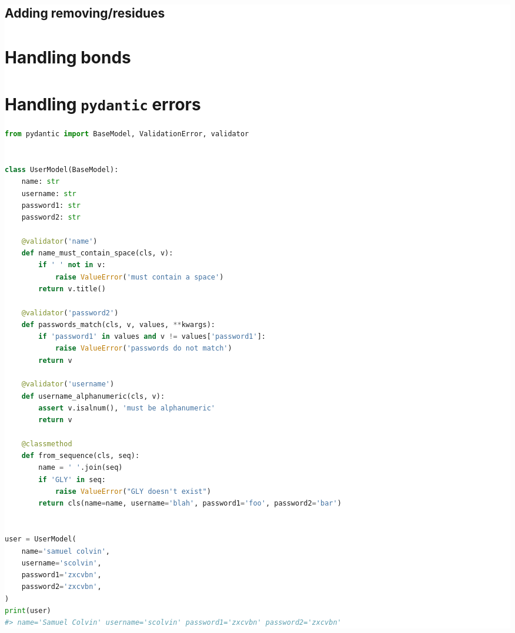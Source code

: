 ```python


```

## Adding removing/residues

# Handling bonds


```python

```


```python

```

# Handling `pydantic` errors


```python
from pydantic import BaseModel, ValidationError, validator


class UserModel(BaseModel):
    name: str
    username: str
    password1: str
    password2: str

    @validator('name')
    def name_must_contain_space(cls, v):
        if ' ' not in v:
            raise ValueError('must contain a space')
        return v.title()

    @validator('password2')
    def passwords_match(cls, v, values, **kwargs):
        if 'password1' in values and v != values['password1']:
            raise ValueError('passwords do not match')
        return v

    @validator('username')
    def username_alphanumeric(cls, v):
        assert v.isalnum(), 'must be alphanumeric'
        return v
    
    @classmethod
    def from_sequence(cls, seq):
        name = ' '.join(seq)
        if 'GLY' in seq:
            raise ValueError("GLY doesn't exist")
        return cls(name=name, username='blah', password1='foo', password2='bar')


user = UserModel(
    name='samuel colvin',
    username='scolvin',
    password1='zxcvbn',
    password2='zxcvbn',
)
print(user)
#> name='Samuel Colvin' username='scolvin' password1='zxcvbn' password2='zxcvbn'
```